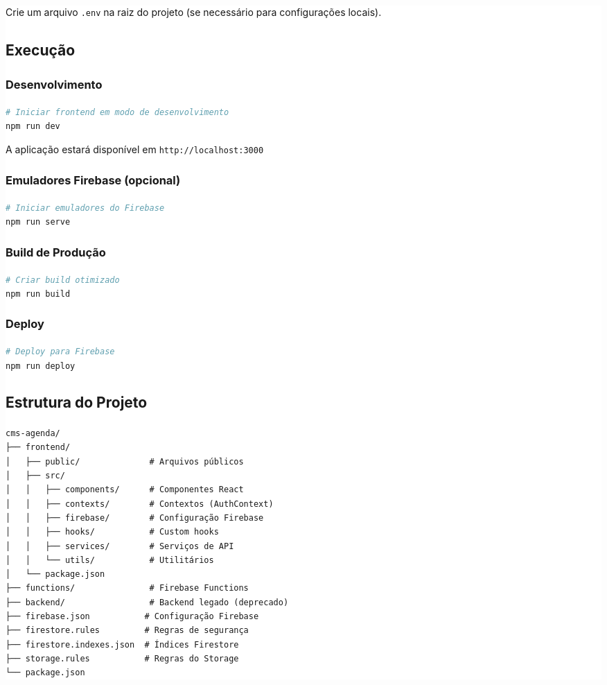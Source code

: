 Crie um arquivo `.env` na raiz do projeto (se necessário para configurações locais).

## Execução

### Desenvolvimento

```bash
# Iniciar frontend em modo de desenvolvimento
npm run dev
```

A aplicação estará disponível em `http://localhost:3000`

### Emuladores Firebase (opcional)

```bash
# Iniciar emuladores do Firebase
npm run serve
```

### Build de Produção

```bash
# Criar build otimizado
npm run build
```

### Deploy

```bash
# Deploy para Firebase
npm run deploy
```

## Estrutura do Projeto

```
cms-agenda/
├── frontend/
│   ├── public/              # Arquivos públicos
│   ├── src/
│   │   ├── components/      # Componentes React
│   │   ├── contexts/        # Contextos (AuthContext)
│   │   ├── firebase/        # Configuração Firebase
│   │   ├── hooks/           # Custom hooks
│   │   ├── services/        # Serviços de API
│   │   └── utils/           # Utilitários
│   └── package.json
├── functions/               # Firebase Functions
├── backend/                 # Backend legado (deprecado)
├── firebase.json           # Configuração Firebase
├── firestore.rules         # Regras de segurança
├── firestore.indexes.json  # Índices Firestore
├── storage.rules           # Regras do Storage
└── package.json
```
